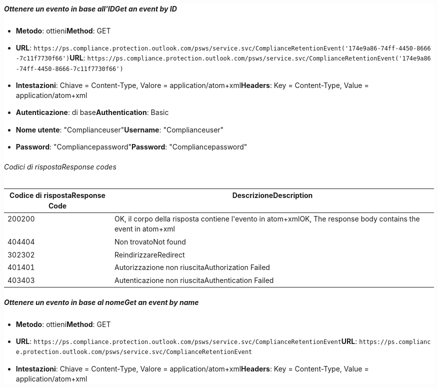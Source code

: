 ##### <a name="get-an-event-by-id"></a><span data-ttu-id="a4830-310">Ottenere un evento in base all'ID</span><span class="sxs-lookup"><span data-stu-id="a4830-310">Get an event by ID</span></span>

- <span data-ttu-id="a4830-311">**Metodo**: ottieni</span><span class="sxs-lookup"><span data-stu-id="a4830-311">**Method**: GET</span></span>

- <span data-ttu-id="a4830-312">**URL**: `https://ps.compliance.protection.outlook.com/psws/service.svc/ComplianceRetentionEvent('174e9a86-74ff-4450-8666-7c11f7730f66')`</span><span class="sxs-lookup"><span data-stu-id="a4830-312">**URL**: `https://ps.compliance.protection.outlook.com/psws/service.svc/ComplianceRetentionEvent('174e9a86-74ff-4450-8666-7c11f7730f66')`</span></span>

- <span data-ttu-id="a4830-313">**Intestazioni**: Chiave = Content-Type, Valore = application/atom+xml</span><span class="sxs-lookup"><span data-stu-id="a4830-313">**Headers**: Key = Content-Type, Value = application/atom+xml</span></span>

- <span data-ttu-id="a4830-314">**Autenticazione**: di base</span><span class="sxs-lookup"><span data-stu-id="a4830-314">**Authentication**: Basic</span></span>

- <span data-ttu-id="a4830-315">**Nome utente**: "Complianceuser"</span><span class="sxs-lookup"><span data-stu-id="a4830-315">**Username**: "Complianceuser"</span></span>

- <span data-ttu-id="a4830-316">**Password**: "Compliancepassword"</span><span class="sxs-lookup"><span data-stu-id="a4830-316">**Password**: "Compliancepassword"</span></span>

###### <a name="response-codes"></a><span data-ttu-id="a4830-317">Codici di risposta</span><span class="sxs-lookup"><span data-stu-id="a4830-317">Response codes</span></span>

| <span data-ttu-id="a4830-318">Codice di risposta</span><span class="sxs-lookup"><span data-stu-id="a4830-318">Response Code</span></span> | <span data-ttu-id="a4830-319">Descrizione</span><span class="sxs-lookup"><span data-stu-id="a4830-319">Description</span></span>                                      |
| ----------------- | ---------------------------------------------------- |
| <span data-ttu-id="a4830-320">200</span><span class="sxs-lookup"><span data-stu-id="a4830-320">200</span></span>               | <span data-ttu-id="a4830-321">OK, il corpo della risposta contiene l'evento in atom+xml</span><span class="sxs-lookup"><span data-stu-id="a4830-321">OK, The response body contains the event in atom+xml</span></span> |
| <span data-ttu-id="a4830-322">404</span><span class="sxs-lookup"><span data-stu-id="a4830-322">404</span></span>               | <span data-ttu-id="a4830-323">Non trovato</span><span class="sxs-lookup"><span data-stu-id="a4830-323">Not found</span></span>                                            |
| <span data-ttu-id="a4830-324">302</span><span class="sxs-lookup"><span data-stu-id="a4830-324">302</span></span>               | <span data-ttu-id="a4830-325">Reindirizzare</span><span class="sxs-lookup"><span data-stu-id="a4830-325">Redirect</span></span>                                             |
| <span data-ttu-id="a4830-326">401</span><span class="sxs-lookup"><span data-stu-id="a4830-326">401</span></span>               | <span data-ttu-id="a4830-327">Autorizzazione non riuscita</span><span class="sxs-lookup"><span data-stu-id="a4830-327">Authorization Failed</span></span>                                 |
| <span data-ttu-id="a4830-328">403</span><span class="sxs-lookup"><span data-stu-id="a4830-328">403</span></span>               | <span data-ttu-id="a4830-329">Autenticazione non riuscita</span><span class="sxs-lookup"><span data-stu-id="a4830-329">Authentication Failed</span></span>                                |

##### <a name="get-an-event-by-name"></a><span data-ttu-id="a4830-330">Ottenere un evento in base al nome</span><span class="sxs-lookup"><span data-stu-id="a4830-330">Get an event by name</span></span>

- <span data-ttu-id="a4830-331">**Metodo**: ottieni</span><span class="sxs-lookup"><span data-stu-id="a4830-331">**Method**: GET</span></span>

- <span data-ttu-id="a4830-332">**URL**: `https://ps.compliance.protection.outlook.com/psws/service.svc/ComplianceRetentionEvent`</span><span class="sxs-lookup"><span data-stu-id="a4830-332">**URL**: `https://ps.compliance.protection.outlook.com/psws/service.svc/ComplianceRetentionEvent`</span></span>

- <span data-ttu-id="a4830-333">**Intestazioni**: Chiave = Content-Type, Valore = application/atom+xml</span><span class="sxs-lookup"><span data-stu-id="a4830-333">**Headers**: Key = Content-Type, Value = application/atom+xml</span></span>
